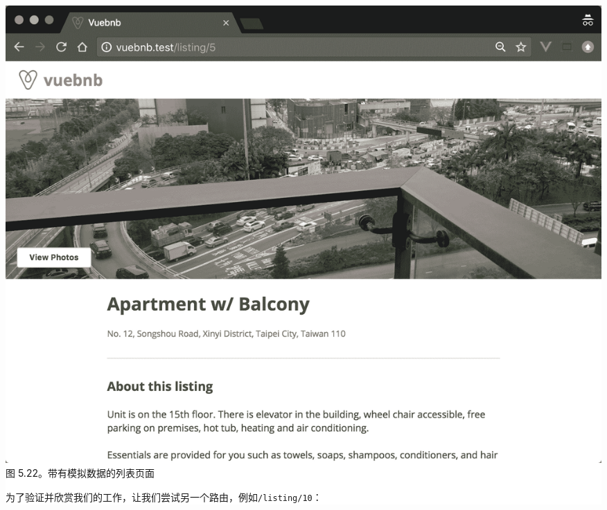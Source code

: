![](img/a3cc885a-d893-44b4-94a6-e7af8955cf40.png)图 5.22。带有模拟数据的列表页面

为了验证并欣赏我们的工作，让我们尝试另一个路由，例如`/listing/10`：
